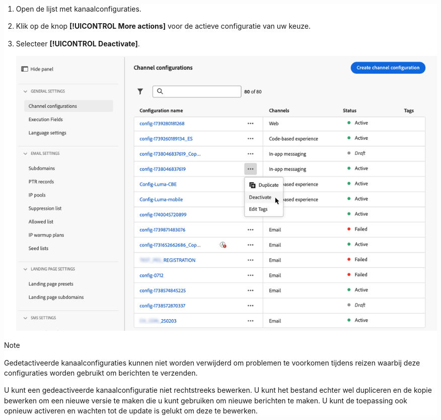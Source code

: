 1. Open de lijst met kanaalconfiguraties.

1. Klik op de knop **[!UICONTROL More actions]** voor de actieve configuratie van uw keuze.

1. Selecteer **[!UICONTROL Deactivate]**.

   ![](assets/preset-deactivate.png)

>[!NOTE]
>
>Gedetactiveerde kanaalconfiguraties kunnen niet worden verwijderd om problemen te voorkomen tijdens reizen waarbij deze configuraties worden gebruikt om berichten te verzenden.

U kunt een gedeactiveerde kanaalconfiguratie niet rechtstreeks bewerken. U kunt het bestand echter wel dupliceren en de kopie bewerken om een nieuwe versie te maken die u kunt gebruiken om nieuwe berichten te maken. U kunt de toepassing ook opnieuw activeren en wachten tot de update is gelukt om deze te bewerken.
